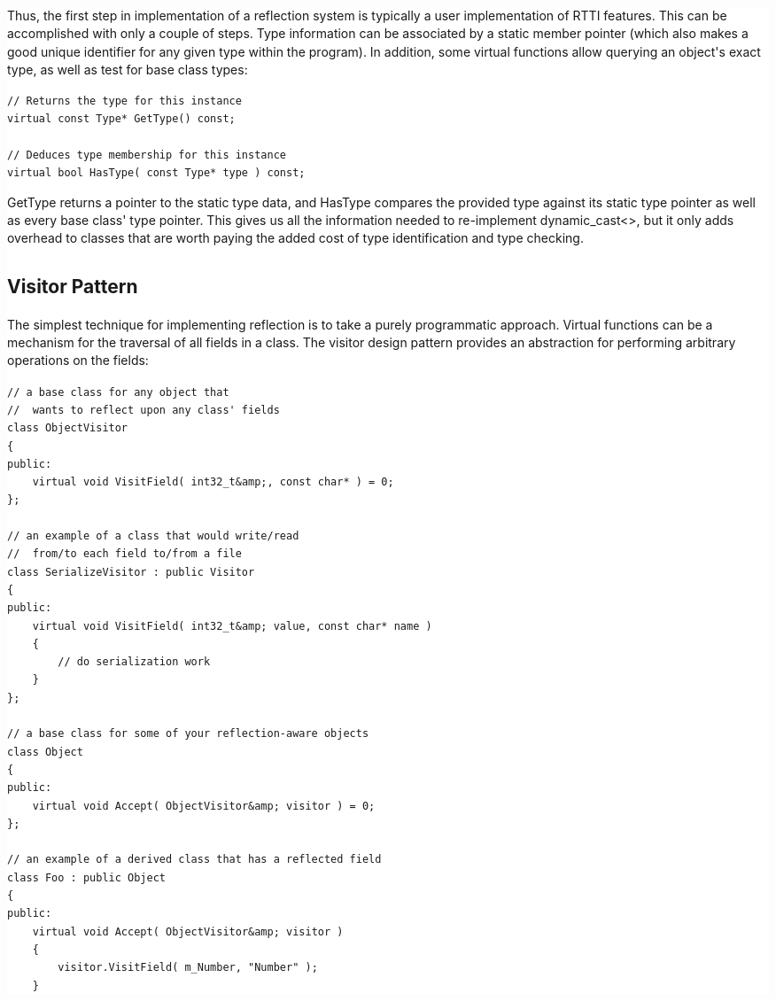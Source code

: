 Thus, the first step in implementation of a reflection system is typically a user implementation of RTTI features. This can be accomplished with only a couple of steps.
Type information can be associated by a static member pointer (which also makes a good unique identifier for any given type within the program). In addition, some virtual functions allow querying an object's exact type, as well as test for base class types:

    // Returns the type for this instance
    virtual const Type* GetType() const;

    // Deduces type membership for this instance
    virtual bool HasType( const Type* type ) const;

GetType returns a pointer to the static type data, and HasType compares the provided type against its static type pointer as well as every base class' type pointer. This gives us all the information needed to re-implement dynamic_cast&lt;&gt;, but it only adds overhead to classes that are worth paying the added cost of type identification and type checking.

## Visitor Pattern

The simplest technique for implementing reflection is to take a purely programmatic approach. Virtual functions can be a mechanism for the traversal of all fields in a class.
The visitor design pattern provides an abstraction for performing arbitrary operations on the fields:

    // a base class for any object that
    //  wants to reflect upon any class' fields
    class ObjectVisitor
    {
    public:
        virtual void VisitField( int32_t&amp;, const char* ) = 0;
    };

    // an example of a class that would write/read
    //  from/to each field to/from a file
    class SerializeVisitor : public Visitor
    {
    public:
        virtual void VisitField( int32_t&amp; value, const char* name )
        {
            // do serialization work
        }
    };

    // a base class for some of your reflection-aware objects
    class Object
    {
    public:
        virtual void Accept( ObjectVisitor&amp; visitor ) = 0;
    };

    // an example of a derived class that has a reflected field
    class Foo : public Object
    {
    public:
        virtual void Accept( ObjectVisitor&amp; visitor )
        {
            visitor.VisitField( m_Number, "Number" );
        }
